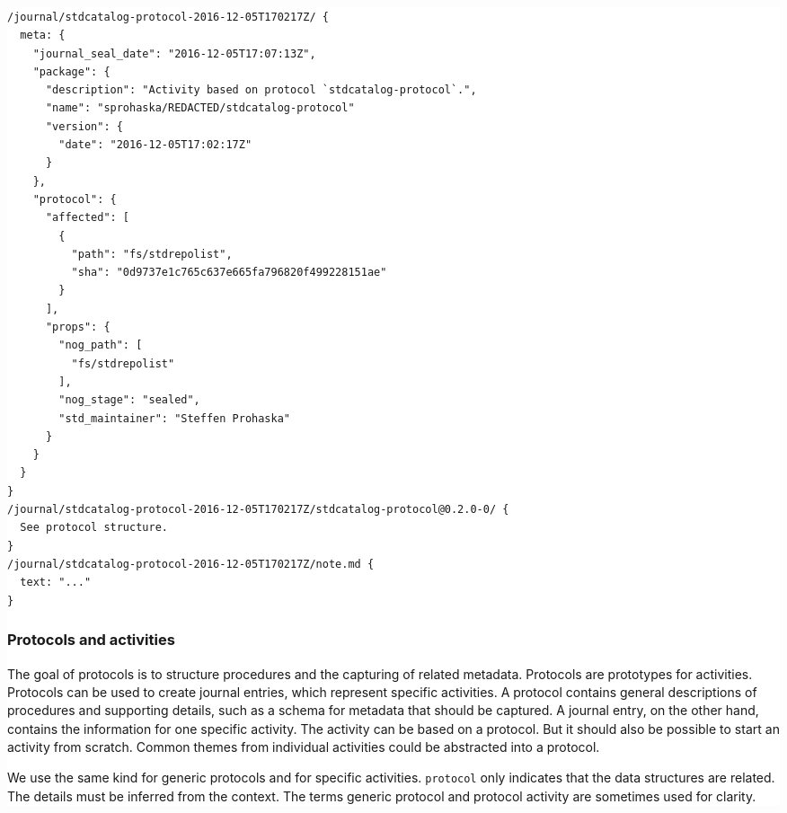 ```
/journal/stdcatalog-protocol-2016-12-05T170217Z/ {
  meta: {
    "journal_seal_date": "2016-12-05T17:07:13Z",
    "package": {
      "description": "Activity based on protocol `stdcatalog-protocol`.",
      "name": "sprohaska/REDACTED/stdcatalog-protocol"
      "version": {
        "date": "2016-12-05T17:02:17Z"
      }
    },
    "protocol": {
      "affected": [
        {
          "path": "fs/stdrepolist",
          "sha": "0d9737e1c765c637e665fa796820f499228151ae"
        }
      ],
      "props": {
        "nog_path": [
          "fs/stdrepolist"
        ],
        "nog_stage": "sealed",
        "std_maintainer": "Steffen Prohaska"
      }
    }
  }
}
/journal/stdcatalog-protocol-2016-12-05T170217Z/stdcatalog-protocol@0.2.0-0/ {
  See protocol structure.
}
/journal/stdcatalog-protocol-2016-12-05T170217Z/note.md {
  text: "..."
}
```

### Protocols and activities

The goal of protocols is to structure procedures and the capturing of related
metadata.  Protocols are prototypes for activities.  Protocols can be used to
create journal entries, which represent specific activities.  A protocol
contains general descriptions of procedures and supporting details, such as
a schema for metadata that should be captured.  A journal entry, on the other
hand, contains the information for one specific activity.  The activity can be
based on a protocol.  But it should also be possible to start an activity from
scratch.  Common themes from individual activities could be abstracted into
a protocol.

We use the same kind for generic protocols and for specific activities.
`protocol` only indicates that the data structures are related.  The details
must be inferred from the context.  The terms generic protocol and protocol
activity are sometimes used for clarity.

